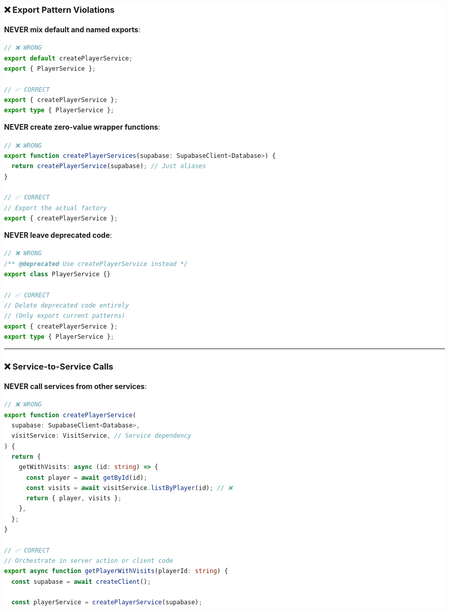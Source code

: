 ### ❌ Export Pattern Violations

**NEVER mix default and named exports**:

```typescript
// ❌ WRONG
export default createPlayerService;
export { PlayerService };

// ✅ CORRECT
export { createPlayerService };
export type { PlayerService };
```

**NEVER create zero-value wrapper functions**:

```typescript
// ❌ WRONG
export function createPlayerServices(supabase: SupabaseClient<Database>) {
  return createPlayerService(supabase); // Just aliases
}

// ✅ CORRECT
// Export the actual factory
export { createPlayerService };
```

**NEVER leave deprecated code**:

```typescript
// ❌ WRONG
/** @deprecated Use createPlayerService instead */
export class PlayerService {}

// ✅ CORRECT
// Delete deprecated code entirely
// (Only export current patterns)
export { createPlayerService };
export type { PlayerService };
```

---

### ❌ Service-to-Service Calls

**NEVER call services from other services**:

```typescript
// ❌ WRONG
export function createPlayerService(
  supabase: SupabaseClient<Database>,
  visitService: VisitService, // Service dependency
) {
  return {
    getWithVisits: async (id: string) => {
      const player = await getById(id);
      const visits = await visitService.listByPlayer(id); // ❌
      return { player, visits };
    },
  };
}

// ✅ CORRECT
// Orchestrate in server action or client code
export async function getPlayerWithVisits(playerId: string) {
  const supabase = await createClient();

  const playerService = createPlayerService(supabase);
```
